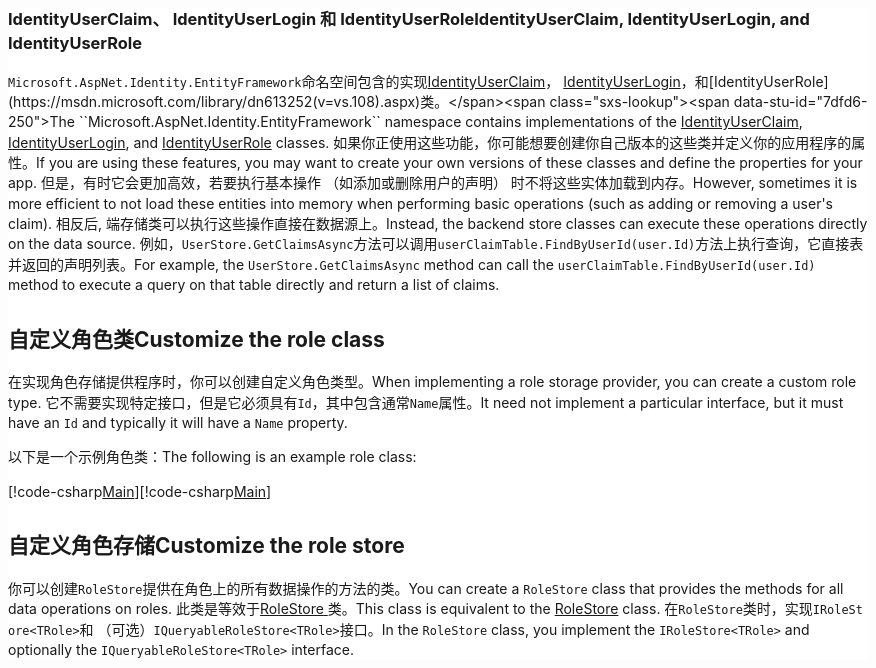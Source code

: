 ### <a name="identityuserclaim-identityuserlogin-and-identityuserrole"></a><span data-ttu-id="7dfd6-249">IdentityUserClaim、 IdentityUserLogin 和 IdentityUserRole</span><span class="sxs-lookup"><span data-stu-id="7dfd6-249">IdentityUserClaim, IdentityUserLogin, and IdentityUserRole</span></span>

<span data-ttu-id="7dfd6-250">``Microsoft.AspNet.Identity.EntityFramework``命名空间包含的实现[IdentityUserClaim](https://msdn.microsoft.com/library/dn613250(v=vs.108).aspx)， [IdentityUserLogin](https://msdn.microsoft.com/library/dn613251(v=vs.108).aspx)，和[IdentityUserRole](https://msdn.microsoft.com/library/dn613252(v=vs.108).aspx)类。</span><span class="sxs-lookup"><span data-stu-id="7dfd6-250">The ``Microsoft.AspNet.Identity.EntityFramework`` namespace contains implementations of the [IdentityUserClaim](https://msdn.microsoft.com/library/dn613250(v=vs.108).aspx), [IdentityUserLogin](https://msdn.microsoft.com/library/dn613251(v=vs.108).aspx), and [IdentityUserRole](https://msdn.microsoft.com/library/dn613252(v=vs.108).aspx) classes.</span></span> <span data-ttu-id="7dfd6-251">如果你正使用这些功能，你可能想要创建你自己版本的这些类并定义你的应用程序的属性。</span><span class="sxs-lookup"><span data-stu-id="7dfd6-251">If you are using these features, you may want to create your own versions of these classes and define the properties for your app.</span></span> <span data-ttu-id="7dfd6-252">但是，有时它会更加高效，若要执行基本操作 （如添加或删除用户的声明） 时不将这些实体加载到内存。</span><span class="sxs-lookup"><span data-stu-id="7dfd6-252">However, sometimes it is more efficient to not load these entities into memory when performing basic operations (such as adding or removing a user's claim).</span></span> <span data-ttu-id="7dfd6-253">相反后, 端存储类可以执行这些操作直接在数据源上。</span><span class="sxs-lookup"><span data-stu-id="7dfd6-253">Instead, the backend store classes can execute these operations directly on the data source.</span></span> <span data-ttu-id="7dfd6-254">例如，``UserStore.GetClaimsAsync``方法可以调用``userClaimTable.FindByUserId(user.Id)``方法上执行查询，它直接表并返回的声明列表。</span><span class="sxs-lookup"><span data-stu-id="7dfd6-254">For example, the ``UserStore.GetClaimsAsync`` method can call the ``userClaimTable.FindByUserId(user.Id)`` method to execute a query on that table directly and return a list of claims.</span></span>

## <a name="customize-the-role-class"></a><span data-ttu-id="7dfd6-255">自定义角色类</span><span class="sxs-lookup"><span data-stu-id="7dfd6-255">Customize the role class</span></span>

<span data-ttu-id="7dfd6-256">在实现角色存储提供程序时，你可以创建自定义角色类型。</span><span class="sxs-lookup"><span data-stu-id="7dfd6-256">When implementing a role storage provider, you can create a custom role type.</span></span> <span data-ttu-id="7dfd6-257">它不需要实现特定接口，但是它必须具有`Id`，其中包含通常`Name`属性。</span><span class="sxs-lookup"><span data-stu-id="7dfd6-257">It need not implement a particular interface, but it must have an `Id` and typically it will have a `Name` property.</span></span>

<span data-ttu-id="7dfd6-258">以下是一个示例角色类：</span><span class="sxs-lookup"><span data-stu-id="7dfd6-258">The following is an example role class:</span></span>

<span data-ttu-id="7dfd6-259">[!code-csharp[Main](identity-custom-storage-providers/sample/CustomIdentityProviderSample/CustomProvider/ApplicationRole.cs)]</span><span class="sxs-lookup"><span data-stu-id="7dfd6-259">[!code-csharp[Main](identity-custom-storage-providers/sample/CustomIdentityProviderSample/CustomProvider/ApplicationRole.cs)]</span></span>

## <a name="customize-the-role-store"></a><span data-ttu-id="7dfd6-260">自定义角色存储</span><span class="sxs-lookup"><span data-stu-id="7dfd6-260">Customize the role store</span></span>

<span data-ttu-id="7dfd6-261">你可以创建``RoleStore``提供在角色上的所有数据操作的方法的类。</span><span class="sxs-lookup"><span data-stu-id="7dfd6-261">You can create a ``RoleStore`` class that provides the methods for all data operations on roles.</span></span> <span data-ttu-id="7dfd6-262">此类是等效于[RoleStore<TRole> ](https://docs.microsoft.com/aspnet/core/api/microsoft.aspnetcore.identity.entityframeworkcore.rolestore-1)类。</span><span class="sxs-lookup"><span data-stu-id="7dfd6-262">This class is equivalent to the [RoleStore<TRole>](https://docs.microsoft.com/aspnet/core/api/microsoft.aspnetcore.identity.entityframeworkcore.rolestore-1) class.</span></span> <span data-ttu-id="7dfd6-263">在`RoleStore`类时，实现``IRoleStore<TRole>``和 （可选）``IQueryableRoleStore<TRole>``接口。</span><span class="sxs-lookup"><span data-stu-id="7dfd6-263">In the `RoleStore` class, you implement the ``IRoleStore<TRole>`` and optionally the ``IQueryableRoleStore<TRole>`` interface.</span></span>
